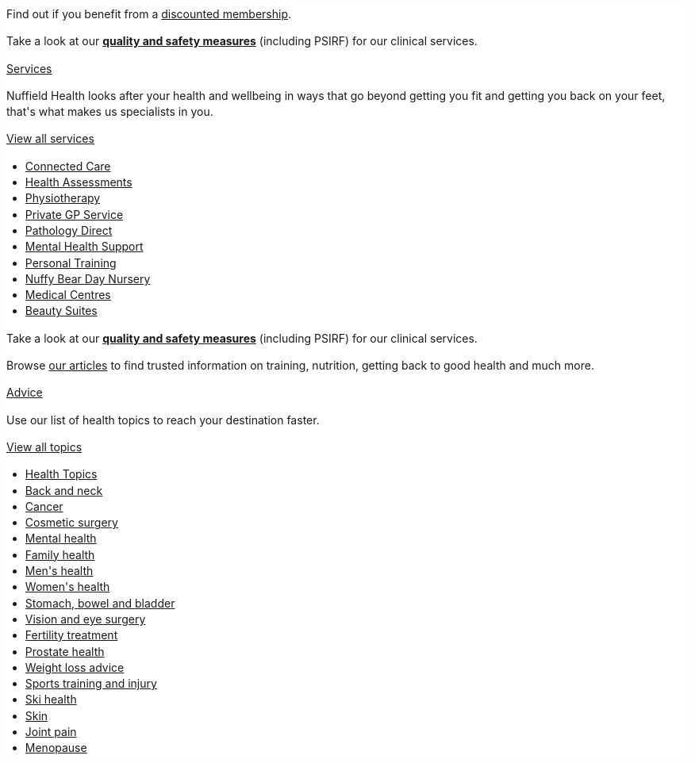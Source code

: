 Find out if you benefit from a [discounted membership](https://www.nuffieldhealth.com/gyms/membership#discount "Link: null").

[](https://www.nuffieldhealth.com/services)

Take a look at our [**quality and safety measures**](https://www.nuffieldhealth.com/about-us/our-quality-and-safety "Link: /about-us/our-quality-and-safety") (including PSIRF) for our clinical services.

[Services](https://www.nuffieldhealth.com/services)

Nuffield Health looks after your health and wellbeing in ways that go beyond getting you fit and getting you back on your feet, that's what makes us specialists in you.

[View all services](https://www.nuffieldhealth.com/services)

*   [Connected Care](https://www.nuffieldhealth.com/#!)
*   [Health Assessments](https://www.nuffieldhealth.com/health-assessments)
*   [Physiotherapy](https://www.nuffieldhealth.com/physiotherapy)
*   [Private GP Service](https://www.nuffieldhealth.com/hospitals/private-gp-service)
*   [Pathology Direct](https://www.nuffieldhealth.com/hospitals/pathology-direct)
*   [Mental Health Support](https://www.nuffieldhealth.com/mental-health-support)
*   [Personal Training](https://www.nuffieldhealth.com/gyms/services/personal-training)
*   [Nuffy Bear Day Nursery](https://www.nuffieldhealth.com/nuffy-bear-day-nursery)
*   [Medical Centres](https://www.nuffieldhealth.com/medical-centres)
*   [Beauty Suites](https://www.nuffieldhealth.com/beauty-suites)

Take a look at our [**quality and safety measures**](https://www.nuffieldhealth.com/about-us/our-quality-and-safety "Link: /about-us/our-quality-and-safety") (including PSIRF) for our clinical services.

[](https://www.nuffieldhealth.com/advice-hubs)

Browse [our articles](https://www.nuffieldhealth.com/article "Link: /article") to find trusted information on training, nutrition, getting back to good health and much more.

[Advice](https://www.nuffieldhealth.com/advice-hubs)

Use our list of health topics to reach your destination faster.

[View all topics](https://www.nuffieldhealth.com/advice-hubs)

*   [Health Topics](https://www.nuffieldhealth.com/#!)
*   [Back and neck](https://www.nuffieldhealth.com/health-topics/back-and-neck)
*   [Cancer](https://www.nuffieldhealth.com/health-topics/cancer)
*   [Cosmetic surgery](https://www.nuffieldhealth.com/health-topics/cosmetic-and-reconstructive-surgery)
*   [Mental health](https://www.nuffieldhealth.com/advice-hubs/mental-health)
*   [Family health](https://www.nuffieldhealth.com/advice-hubs/family-health-advice-hub)
*   [Men's health](https://www.nuffieldhealth.com/health-topics/mens-health)
*   [Women's health](https://www.nuffieldhealth.com/health-topics/womens-health)
*   [Stomach, bowel and bladder](https://www.nuffieldhealth.com/health-topics/stomach-bowel-and-bladder)
*   [Vision and eye surgery](https://www.nuffieldhealth.com/health-topics/vision-and-eye-surgery)
*   [Fertility treatment](https://www.nuffieldhealth.com/health-topics/fertility-treatment)
*   [Prostate health](https://www.nuffieldhealth.com/advice-hubs/prostate-health-advice-hub)
*   [Weight loss advice](https://www.nuffieldhealth.com/advice-hubs/weight-loss)
*   [Sports training and injury](https://www.nuffieldhealth.com/health-topics/sports-training-and-injury)
*   [Ski health](https://www.nuffieldhealth.com/advice-hubs/ski-health-advice-hub)
*   [Skin](https://www.nuffieldhealth.com/health-topics/dermatology)
*   [Joint pain](https://www.nuffieldhealth.com/advice-hubs/joint-pain)
*   [Menopause](https://www.nuffieldhealth.com/advice-hubs/menopause)
